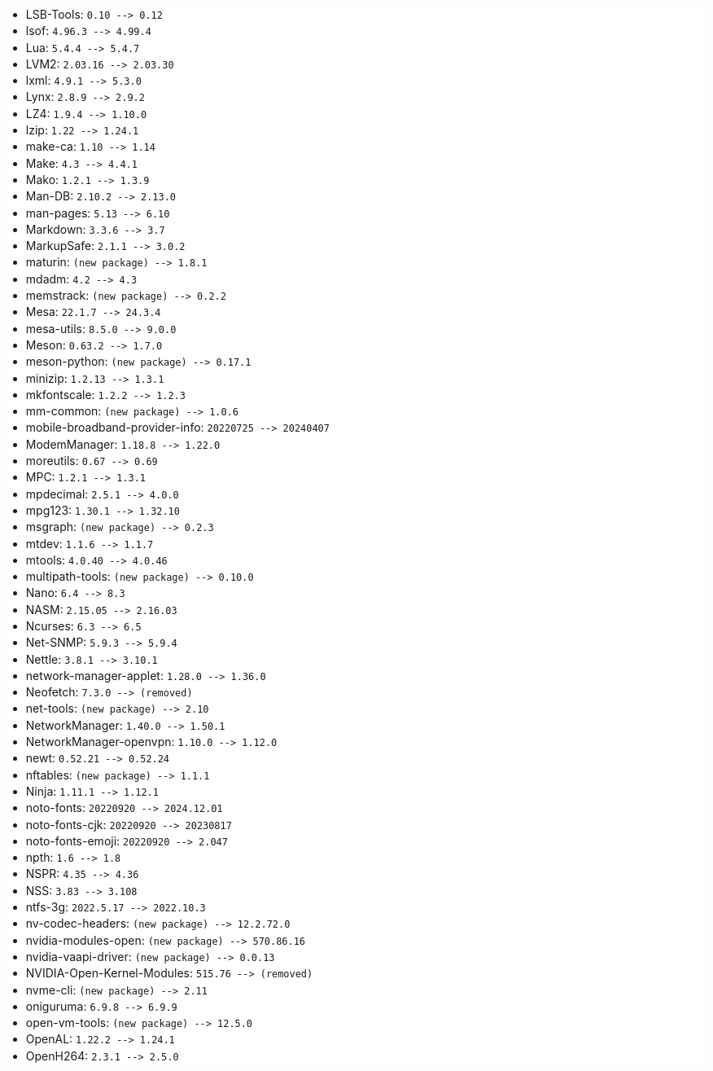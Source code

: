- LSB-Tools: `0.10 --> 0.12`
- lsof: `4.96.3 --> 4.99.4`
- Lua: `5.4.4 --> 5.4.7`
- LVM2: `2.03.16 --> 2.03.30`
- lxml: `4.9.1 --> 5.3.0`
- Lynx: `2.8.9 --> 2.9.2`
- LZ4: `1.9.4 --> 1.10.0`
- lzip: `1.22 --> 1.24.1`
- make-ca: `1.10 --> 1.14`
- Make: `4.3 --> 4.4.1`
- Mako: `1.2.1 --> 1.3.9`
- Man-DB: `2.10.2 --> 2.13.0`
- man-pages: `5.13 --> 6.10`
- Markdown: `3.3.6 --> 3.7`
- MarkupSafe: `2.1.1 --> 3.0.2`
- maturin: `(new package) --> 1.8.1`
- mdadm: `4.2 --> 4.3`
- memstrack: `(new package) --> 0.2.2`
- Mesa: `22.1.7 --> 24.3.4`
- mesa-utils: `8.5.0 --> 9.0.0`
- Meson: `0.63.2 --> 1.7.0`
- meson-python: `(new package) --> 0.17.1`
- minizip: `1.2.13 --> 1.3.1`
- mkfontscale: `1.2.2 --> 1.2.3`
- mm-common: `(new package) --> 1.0.6`
- mobile-broadband-provider-info: `20220725 --> 20240407`
- ModemManager: `1.18.8 --> 1.22.0`
- moreutils: `0.67 --> 0.69`
- MPC: `1.2.1 --> 1.3.1`
- mpdecimal: `2.5.1 --> 4.0.0`
- mpg123: `1.30.1 --> 1.32.10`
- msgraph: `(new package) --> 0.2.3`
- mtdev: `1.1.6 --> 1.1.7`
- mtools: `4.0.40 --> 4.0.46`
- multipath-tools: `(new package) --> 0.10.0`
- Nano: `6.4 --> 8.3`
- NASM: `2.15.05 --> 2.16.03`
- Ncurses: `6.3 --> 6.5`
- Net-SNMP: `5.9.3 --> 5.9.4`
- Nettle: `3.8.1 --> 3.10.1`
- network-manager-applet: `1.28.0 --> 1.36.0`
- Neofetch: `7.3.0 --> (removed)`
- net-tools: `(new package) --> 2.10`
- NetworkManager: `1.40.0 --> 1.50.1`
- NetworkManager-openvpn: `1.10.0 --> 1.12.0`
- newt: `0.52.21 --> 0.52.24`
- nftables: `(new package) --> 1.1.1`
- Ninja: `1.11.1 --> 1.12.1`
- noto-fonts: `20220920 --> 2024.12.01`
- noto-fonts-cjk: `20220920 --> 20230817`
- noto-fonts-emoji: `20220920 --> 2.047`
- npth: `1.6 --> 1.8`
- NSPR: `4.35 --> 4.36`
- NSS: `3.83 --> 3.108`
- ntfs-3g: `2022.5.17 --> 2022.10.3`
- nv-codec-headers: `(new package) --> 12.2.72.0`
- nvidia-modules-open: `(new package) --> 570.86.16`
- nvidia-vaapi-driver: `(new package) --> 0.0.13`
- NVIDIA-Open-Kernel-Modules: `515.76 --> (removed)`
- nvme-cli: `(new package) --> 2.11`
- oniguruma: `6.9.8 --> 6.9.9`
- open-vm-tools: `(new package) --> 12.5.0`
- OpenAL: `1.22.2 --> 1.24.1`
- OpenH264: `2.3.1 --> 2.5.0`